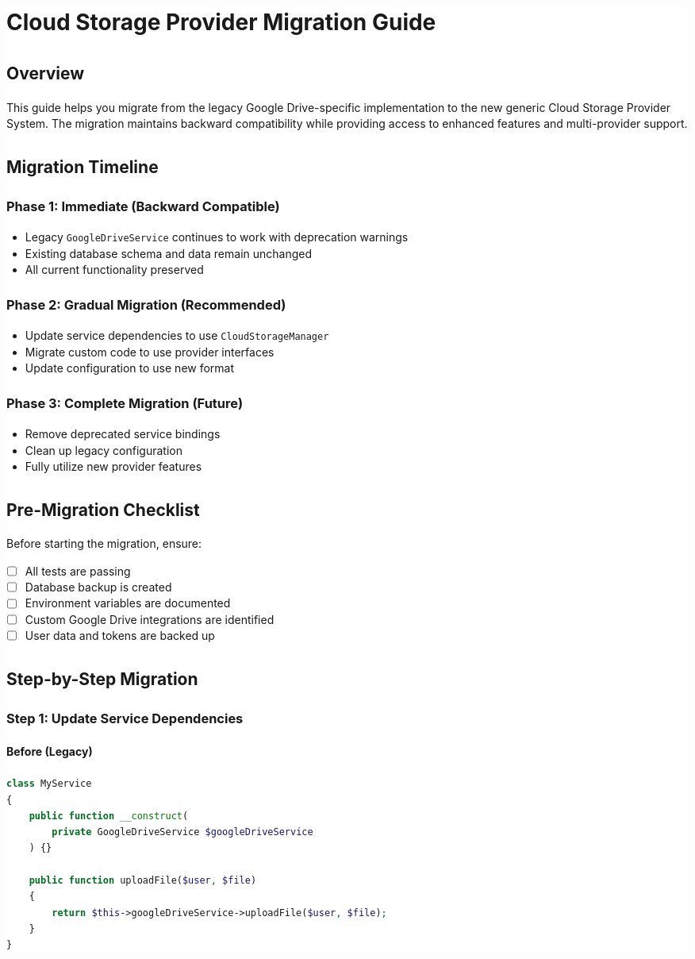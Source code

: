 # Cloud Storage Provider Migration Guide

## Overview

This guide helps you migrate from the legacy Google Drive-specific implementation to the new generic Cloud Storage Provider System. The migration maintains backward compatibility while providing access to enhanced features and multi-provider support.

## Migration Timeline

### Phase 1: Immediate (Backward Compatible)
- Legacy `GoogleDriveService` continues to work with deprecation warnings
- Existing database schema and data remain unchanged
- All current functionality preserved

### Phase 2: Gradual Migration (Recommended)
- Update service dependencies to use `CloudStorageManager`
- Migrate custom code to use provider interfaces
- Update configuration to use new format

### Phase 3: Complete Migration (Future)
- Remove deprecated service bindings
- Clean up legacy configuration
- Fully utilize new provider features

## Pre-Migration Checklist

Before starting the migration, ensure:

- [ ] All tests are passing
- [ ] Database backup is created
- [ ] Environment variables are documented
- [ ] Custom Google Drive integrations are identified
- [ ] User data and tokens are backed up

## Step-by-Step Migration

### Step 1: Update Service Dependencies

#### Before (Legacy)
```php
class MyService
{
    public function __construct(
        private GoogleDriveService $googleDriveService
    ) {}
    
    public function uploadFile($user, $file)
    {
        return $this->googleDriveService->uploadFile($user, $file);
    }
}
```
